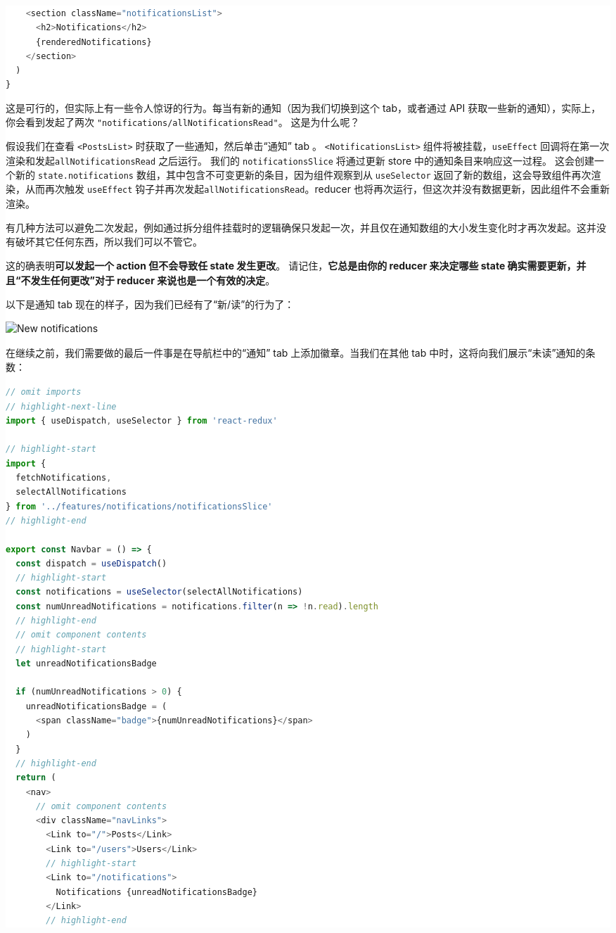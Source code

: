 ```js title="features/notifications/NotificationsList.js"
    <section className="notificationsList">
      <h2>Notifications</h2>
      {renderedNotifications}
    </section>
  )
}
```

这是可行的，但实际上有一些令人惊讶的行为。每当有新的通知（因为我们切换到这个 tab，或者通过 API 获取一些新的通知），实际上，你会看到发起了两次 `"notifications/allNotificationsRead"`。 这是为什么呢？

假设我们在查看 `<PostsList>` 时获取了一些通知，然后单击“通知” tab 。 `<NotificationsList>` 组件将被挂载，`useEffect` 回调将在第一次渲染和发起`allNotificationsRead` 之后运行。 我们的 `notificationsSlice` 将通过更新 store 中的通知条目来响应这一过程。 这会创建一个新的 `state.notifications` 数组，其中包含不可变更新的条目，因为组件观察到从 `useSelector` 返回了新的数组，这会导致组件再次渲染，从而再次触发 `useEffect` 钩子并再次发起`allNotificationsRead`。reducer 也将再次运行，但这次并没有数据更新，因此组件不会重新渲染。

有几种方法可以避免二次发起，例如通过拆分组件挂载时的逻辑确保只发起一次，并且仅在通知数组的大小发生变化时才再次发起。这并没有破坏其它任何东西，所以我们可以不管它。

这的确表明**可以发起一个 action 但不会导致任 state 发生更改**。 请记住，**它总是由你的 reducer 来决定哪些 state 确实需要更新，并且“不发生任何更改”对于 reducer 来说也是一个有效的决定**。

以下是通知 tab 现在的样子，因为我们已经有了“新/读”的行为了：

![New notifications](/img/tutorials/essentials/notifications-new.png)

在继续之前，我们需要做的最后一件事是在导航栏中的“通知” tab 上添加徽章。当我们在其他 tab 中时，这将向我们展示“未读”通知的条数：

```js title="app/Navbar.js"
// omit imports
// highlight-next-line
import { useDispatch, useSelector } from 'react-redux'

// highlight-start
import {
  fetchNotifications,
  selectAllNotifications
} from '../features/notifications/notificationsSlice'
// highlight-end

export const Navbar = () => {
  const dispatch = useDispatch()
  // highlight-start
  const notifications = useSelector(selectAllNotifications)
  const numUnreadNotifications = notifications.filter(n => !n.read).length
  // highlight-end
  // omit component contents
  // highlight-start
  let unreadNotificationsBadge

  if (numUnreadNotifications > 0) {
    unreadNotificationsBadge = (
      <span className="badge">{numUnreadNotifications}</span>
    )
  }
  // highlight-end
  return (
    <nav>
      // omit component contents
      <div className="navLinks">
        <Link to="/">Posts</Link>
        <Link to="/users">Users</Link>
        // highlight-start
        <Link to="/notifications">
          Notifications {unreadNotificationsBadge}
        </Link>
        // highlight-end
```